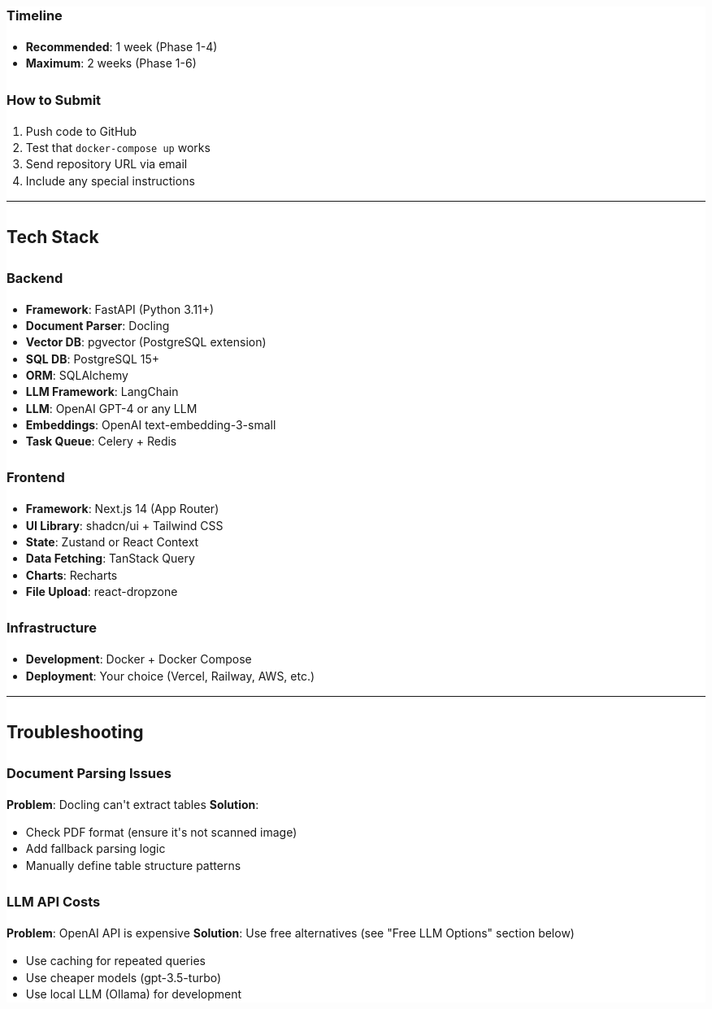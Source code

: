 ### Timeline
- **Recommended**: 1 week (Phase 1-4)
- **Maximum**: 2 weeks (Phase 1-6)

### How to Submit
1. Push code to GitHub
2. Test that `docker-compose up` works
3. Send repository URL via email
4. Include any special instructions

---

## Tech Stack

### Backend
- **Framework**: FastAPI (Python 3.11+)
- **Document Parser**: Docling
- **Vector DB**: pgvector (PostgreSQL extension)
- **SQL DB**: PostgreSQL 15+
- **ORM**: SQLAlchemy
- **LLM Framework**: LangChain
- **LLM**: OpenAI GPT-4 or any LLM
- **Embeddings**: OpenAI text-embedding-3-small
- **Task Queue**: Celery + Redis

### Frontend
- **Framework**: Next.js 14 (App Router)
- **UI Library**: shadcn/ui + Tailwind CSS
- **State**: Zustand or React Context
- **Data Fetching**: TanStack Query
- **Charts**: Recharts
- **File Upload**: react-dropzone

### Infrastructure
- **Development**: Docker + Docker Compose
- **Deployment**: Your choice (Vercel, Railway, AWS, etc.)

---

## Troubleshooting

### Document Parsing Issues
**Problem**: Docling can't extract tables
**Solution**: 
- Check PDF format (ensure it's not scanned image)
- Add fallback parsing logic
- Manually define table structure patterns

### LLM API Costs
**Problem**: OpenAI API is expensive
**Solution**: Use free alternatives (see "Free LLM Options" section below)
- Use caching for repeated queries
- Use cheaper models (gpt-3.5-turbo)
- Use local LLM (Ollama) for development
